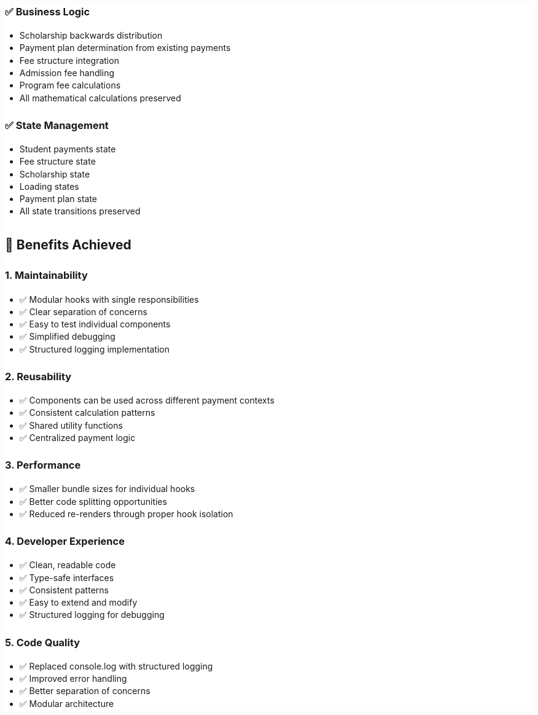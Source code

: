 ### ✅ **Business Logic**
- Scholarship backwards distribution
- Payment plan determination from existing payments
- Fee structure integration
- Admission fee handling
- Program fee calculations
- All mathematical calculations preserved

### ✅ **State Management**
- Student payments state
- Fee structure state
- Scholarship state
- Loading states
- Payment plan state
- All state transitions preserved

## 🚀 Benefits Achieved

### **1. Maintainability**
- ✅ Modular hooks with single responsibilities
- ✅ Clear separation of concerns
- ✅ Easy to test individual components
- ✅ Simplified debugging
- ✅ Structured logging implementation

### **2. Reusability**
- ✅ Components can be used across different payment contexts
- ✅ Consistent calculation patterns
- ✅ Shared utility functions
- ✅ Centralized payment logic

### **3. Performance**
- ✅ Smaller bundle sizes for individual hooks
- ✅ Better code splitting opportunities
- ✅ Reduced re-renders through proper hook isolation

### **4. Developer Experience**
- ✅ Clean, readable code
- ✅ Type-safe interfaces
- ✅ Consistent patterns
- ✅ Easy to extend and modify
- ✅ Structured logging for debugging

### **5. Code Quality**
- ✅ Replaced console.log with structured logging
- ✅ Improved error handling
- ✅ Better separation of concerns
- ✅ Modular architecture
